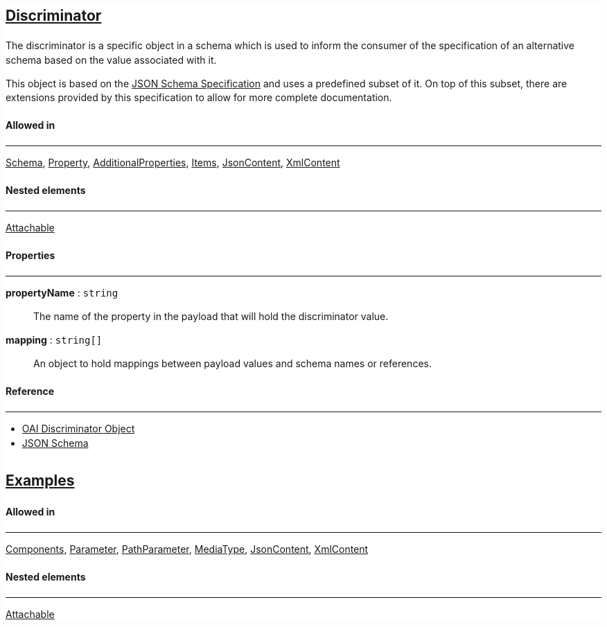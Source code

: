 ## [Discriminator](https://github.com/zircote/swagger-php/tree/master/src/Annotations/Discriminator.php)

The discriminator is a specific object in a schema which is used to inform the consumer of
the specification of an alternative schema based on the value associated with it.

This object is based on the [JSON Schema Specification](http://json-schema.org) and uses a predefined subset of it.
On top of this subset, there are extensions provided by this specification to allow for more complete documentation.

#### Allowed in
---
<a href="#schema">Schema</a>, <a href="#property">Property</a>, <a href="#additionalproperties">AdditionalProperties</a>, <a href="#items">Items</a>, <a href="#jsoncontent">JsonContent</a>, <a href="#xmlcontent">XmlContent</a>

#### Nested elements
---
<a href="#attachable">Attachable</a>

#### Properties
---
<dl>
  <dt><strong>propertyName</strong> : <span style="font-family: monospace;">string</span></dt>
  <dd><p>The name of the property in the payload that will hold the discriminator value.</p></dd>
  <dt><strong>mapping</strong> : <span style="font-family: monospace;">string[]</span></dt>
  <dd><p>An object to hold mappings between payload values and schema names or references.</p></dd>
</dl>

#### Reference
---
- [OAI Discriminator Object](https://github.com/OAI/OpenAPI-Specification/blob/main/versions/3.1.0.md#discriminatorObject)
- [JSON Schema](http://json-schema.org/)

## [Examples](https://github.com/zircote/swagger-php/tree/master/src/Annotations/Examples.php)



#### Allowed in
---
<a href="#components">Components</a>, <a href="#parameter">Parameter</a>, <a href="#pathparameter">PathParameter</a>, <a href="#mediatype">MediaType</a>, <a href="#jsoncontent">JsonContent</a>, <a href="#xmlcontent">XmlContent</a>

#### Nested elements
---
<a href="#attachable">Attachable</a>
